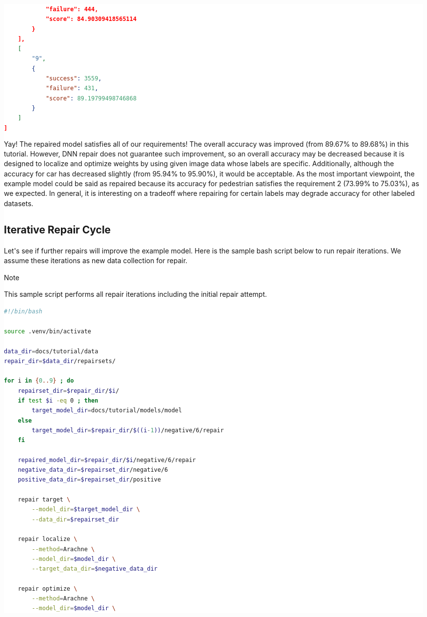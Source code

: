 ```json
            "failure": 444,
            "score": 84.90309418565114
        }
    ],
    [
        "9",
        {
            "success": 3559,
            "failure": 431,
            "score": 89.19799498746868
        }
    ]
]
```

Yay! The repaired model satisfies all of our requirements! The overall accuracy was improved (from 89.67% to 89.68%) in this tutorial. However, DNN repair does not guarantee such improvement, so an overall accuracy may be decreased because it is designed to localize and optimize weights by using given image data whose labels are specific. Additionally, although the accuracy for car has decreased slightly (from 95.94% to 95.90%), it would be acceptable. As the most important viewpoint, the example model could be said as repaired because its accuracy for pedestrian satisfies the requirement 2 (73.99% to 75.03%), as we expected. In general, it is interesting on a tradeoff where repairing for certain labels may degrade accuracy for other labeled datasets.

## Iterative Repair Cycle

Let's see if further repairs will improve the example model. Here is the sample bash script below to run repair iterations. We assume these iterations as new data collection for repair.

> [!NOTE]
> This sample script performs all repair iterations including the initial repair attempt.

```bash
#!/bin/bash

source .venv/bin/activate

data_dir=docs/tutorial/data
repair_dir=$data_dir/repairsets/

for i in {0..9} ; do
    repairset_dir=$repair_dir/$i/
    if test $i -eq 0 ; then
        target_model_dir=docs/tutorial/models/model
    else
        target_model_dir=$repair_dir/$((i-1))/negative/6/repair
    fi

    repaired_model_dir=$repair_dir/$i/negative/6/repair
    negative_data_dir=$repairset_dir/negative/6
    positive_data_dir=$repairset_dir/positive

    repair target \
        --model_dir=$target_model_dir \
        --data_dir=$repairset_dir

    repair localize \
        --method=Arachne \
        --model_dir=$model_dir \
        --target_data_dir=$negative_data_dir

    repair optimize \
        --method=Arachne \
        --model_dir=$model_dir \
```

[^1]: Very Deep Convolutional Networks for Large-Scale Image Recognition (ICLR 2015)
[^2]: BDD100K: A Diverse Driving Dataset for Heterogeneous Multitask Learning (CVPR 2020)